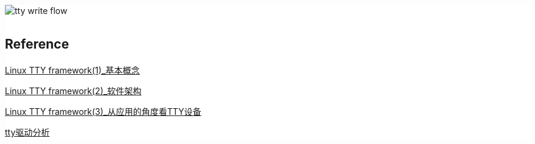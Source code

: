 ![tty write flow](https://raw.githubusercontent.com/JShell07/jshell07.github.io/master/images/kernel_tty/tty_write_flow.png)

## Reference
[Linux TTY framework(1)_基本概念](http://www.wowotech.net/tty_framework/tty_concept.html)

[Linux TTY framework(2)_软件架构](http://www.wowotech.net/tty_framework/tty_architecture.html)

[Linux TTY framework(3)_从应用的角度看TTY设备](http://www.wowotech.net/tty_framework/application_view.html)

[tty驱动分析](http://www.wowotech.net/tty_framework/435.html)